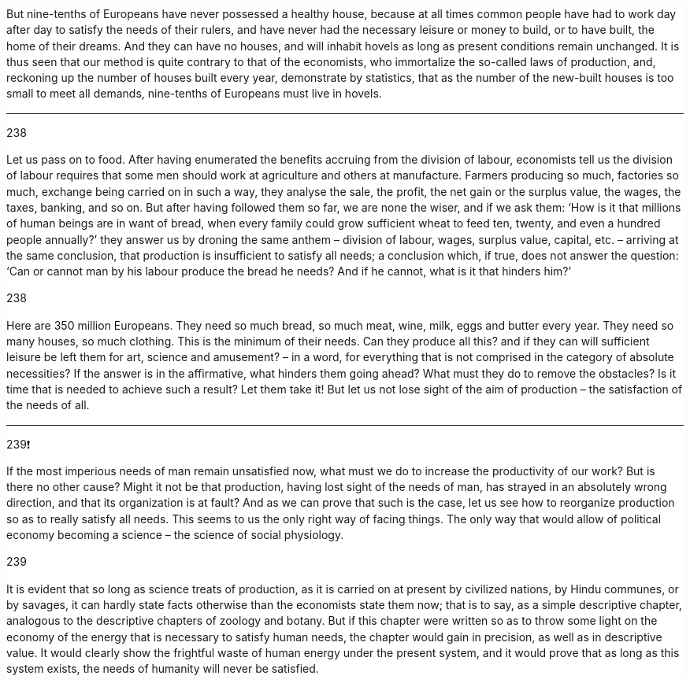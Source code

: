 But nine-tenths of Europeans have never possessed a healthy house, because at all times common people have had to work day after day to satisfy the needs of their rulers, and have never had the necessary leisure or money to build, or to have built, the home of their dreams. And they can have no houses, and will inhabit hovels as long as present conditions remain unchanged. It is thus seen that our method is quite contrary to that of the economists, who immortalize the so-called laws of production, and, reckoning up the number of houses built every year, demonstrate by statistics, that as the number of the new-built houses is too small to meet all demands, nine-tenths of Europeans must live in hovels.

---

238

Let us pass on to food. After having enumerated the benefits accruing from the division of labour, economists tell us the division of labour requires that some men should work at agriculture and others at manufacture. Farmers producing so much, factories so much, exchange being carried on in such a way, they analyse the sale, the profit, the net gain or the surplus value, the wages, the taxes, banking, and so on. But after having followed them so far, we are none the wiser, and if we ask them: ‘How is it that millions of human beings are in want of bread, when every family could grow sufficient wheat to feed ten, twenty, and even a hundred people annually?’ they answer us by droning the same anthem – division of labour, wages, surplus value, capital, etc. – arriving at the same conclusion, that production is insufficient to satisfy all needs; a conclusion which, if true, does not answer the question: ‘Can or cannot man by his labour produce the bread he needs? And if he cannot, what is it that hinders him?’

238

Here are 350 million Europeans. They need so much bread, so much meat, wine, milk, eggs and butter every year. They need so many houses, so much clothing. This is the minimum of their needs. Can they produce all this? and if they can will sufficient leisure be left them for art, science and amusement? – in a word, for everything that is not comprised in the category of absolute necessities? If the answer is in the affirmative, what hinders them going ahead? What must they do to remove the obstacles? Is it time that is needed to achieve such a result? Let them take it! But let us not lose sight of the aim of production – the satisfaction of the needs of all.

---

239❗️

If the most imperious needs of man remain unsatisfied now, what must we do to increase the productivity of our work? But is there no other cause? Might it not be that production, having lost sight of the needs of man, has strayed in an absolutely wrong direction, and that its organization is at fault? And as we can prove that such is the case, let us see how to reorganize production so as to really satisfy all needs. This seems to us the only right way of facing things. The only way that would allow of political economy becoming a science – the science of social physiology.

239

It is evident that so long as science treats of production, as it is carried on at present by civilized nations, by Hindu communes, or by savages, it can hardly state facts otherwise than the economists state them now; that is to say, as a simple descriptive chapter, analogous to the descriptive chapters of zoology and botany. But if this chapter were written so as to throw some light on the economy of the energy that is necessary to satisfy human needs, the chapter would gain in precision, as well as in descriptive value. It would clearly show the frightful waste of human energy under the present system, and it would prove that as long as this system exists, the needs of humanity will never be satisfied.
